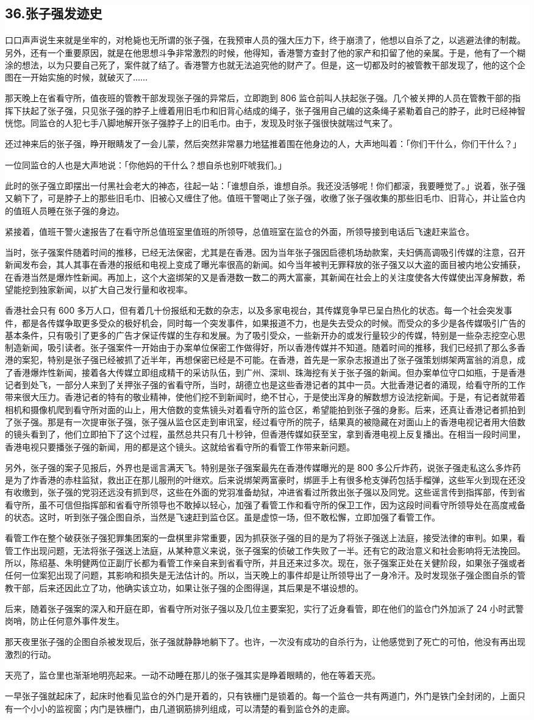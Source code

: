 ## 36.张子强发迹史
口口声声说生来就是坐牢的，对枪毙也无所谓的张子强，在我预审人员的强大压力下，终于崩溃了，他想以自杀了之，以逃避法律的制裁。另外，还有一个重要原因，就是在他思想斗争非常激烈的时候，他得知，香港警方查封了他的家产和扣留了他的亲属。于是，他有了一个糊涂的想法，以为只要自己死了，案件就了结了。香港警方也就无法追究他的财产了。但是，这一切都及时的被管教干部发现了，他的这个企图在一开始实施的时候，就破灭了……


那天晚上在省看守所，值夜班的管教干部发现张子强的异常后，立即跑到 806 监仓前叫人扶起张子强。几个被关押的人员在管教干部的指挥下扶起了张子强，只见张子强的脖子上缠着用旧毛巾和旧背心结成的绳子，张子强用自己编的这条绳子紧勒着自己的脖子，此时已经神智恍惚。同监仓的人犯七手八脚地解开张子强脖子上的旧毛巾。由于，发现及时张子强很快就喘过气来了。


还过神来后的张子强，睁开眼睛发了一会儿蒙，然后突然非常暴力地猛推着围在他身边的人，大声地叫着：「你们干什么，你们干什么？」


一位同监仓的人也是大声地说：「你他妈的干什么？想自杀也别吓唬我们。」


此时的张子强立即摆出一付黑社会老大的神态，往起一站：「谁想自杀，谁想自杀。我还没活够呢！你们都滚，我要睡觉了。」说着，张子强又躺下了，可是脖子上的那些旧毛巾、旧被心又缠住了他。值班干警喝止了张子强，收缴了张子强收集的那些旧毛巾、旧背心，并让监仓内的值班人员睡在张子强的身边。


紧接着，值班干警火速报告了在看守所总值班室里值班的所领导，总值班室在监仓的外面，所领导接到电话后飞速赶来监仓。


当时，张子强案件随着时间的推移，已经无法保密，尤其是在香港。因为当年张子强因启德机场劫款案，夫妇俩高调吸引传媒的注意，召开新闻发布会，其人其事在香港的报纸和电视上变成了曝光率很高的新闻。如今当年被判无罪释放的张子强又以大盗的面目被内地公安捕获，在香港当然是爆炸性新闻。再加上，这个大盗绑架的又是香港数一数二的两大富豪，其新闻在社会上的关注度使各大传媒使出浑身解数，希望能挖到独家新闻，以扩大自己发行量和收视率。


香港社会只有 600 多万人口，但有着几十份报纸和无数的杂志，以及多家电视台，其传媒竞争早已呈白热化的状态。每一个社会突发事件，都是各传媒争取更多受众的极好机会，同时每一个突发事件，如果报道不力，也是失去受众的时候。而受众的多少是各传媒吸引广告的基本条件，只有吸引了更多的广告才保证传媒的生存和发展。为了吸引受众，一些新开办的或发行量较少的传媒，特别是一些杂志挖空心思制造新闻，吸引读者。张子强案件一开始由于办案单位保密工作做得好，所以香港传媒并不知道。随着时间的推移，我们已经抓了那么多香港的案犯，特别是张子强已经被抓了近半年，再想保密已经是不可能。在香港，首先是一家杂志报道出了张子强策划绑架两富翁的消息，成了香港爆炸性新闻，接着各大传媒立即组成精干的采访队伍，到广州、深圳、珠海挖有关于张子强的新闻。但办案单位守口如瓶，于是香港记者到处飞，一部分人来到了关押张子强的省看守所，当时，胡德立也是这些香港记者的其中一员。大批香港记者的涌现，给看守所的工作带来很大压力。香港记者的特有的敬业精神，使他们挖不到新闻时，绝不甘心，于是使出浑身的解数想方设法挖新闻。于是，有记者就带着相机和摄像机爬到看守所对面的山上，用大倍数的变焦镜头对着看守所的监仓区，希望能拍到张子强的身影。后来，还真让香港记者抓拍到了张子强。那是有一次提审张子强，张子强从监仓区走到审讯室，经过看守所的院子，结果真的被隐藏在对面山上的香港电视记者用大倍数的镜头看到了，他们立即拍下了这个过程，虽然总共只有几十秒钟，但香港传媒如获至宝，拿到香港电视上反复播出。在相当一段时间里，香港电视只要播张子强的新闻，用的都是这个镜头。这就给省看守所的看管工作带来新问题。


另外，张子强的案子见报后，外界也是谣言满天飞。特别是张子强案最先在香港传媒曝光的是 800 多公斤炸药，说张子强走私这么多炸药是为了炸香港的赤柱监狱，救出正在那儿服刑的叶继欢。后来说绑架两富豪时，绑匪手上有很多枪支弹药包括手榴弹，这些军火到现在还没有收缴到，张子强的党羽还远没有抓到尽，这些在外面的党羽准备劫狱，冲进省看过所救出张子强以及同党。这些谣言传到指挥部，传到省看守所，虽不可信但指挥部和省看守所领导也不敢掉以轻心，加强了看管工作和看守所的保卫工作，因为这段时间看守所领导处在高度戒备的状态。这时，听到张子强企图自杀，当然是飞速赶到监仓区。虽是虚惊一场，但不敢松懈，立即加强了看管工作。


看管工作在整个破获张子强犯罪集团案的一盘棋里非常重要，因为抓获张子强的目的是为了将张子强送上法庭，接受法律的审判。如果，看管工作出现问题，无法将张子强送上法庭，从某种意义来说，张子强案的侦破工作失败了一半。还有它的政治意义和社会影响将无法挽回。所以，陈绍基、朱明健两位正副厅长都为看管工作亲自来到省看守所，并且还来过多次。现在，张子强案正处在关健阶段，如果张子强或者任何一位案犯出现了问题，其影响和损失是无法估计的。所以，当天晚上的事件却是让所领导出了一身冷汗。及时发现张子强企图自杀的管教干部，后来还因此立了功，他确实该立功，如果让张子强的企图得逞，其后果是不堪设想的。


后来，随着张子强案的深入和开庭在即，省看守所对张子强以及几位主要案犯，实行了近身看管，即在他们的监仓门外加派了 24 小时武警岗哨，防止任何意外事件发生。


  




那天夜里张子强的企图自杀被发现后，张子强就静静地躺下了。也许，一次没有成功的自杀行为，让他感觉到了死亡的可怕，他没有再出现激烈的行动。


天亮了，监仓里也渐渐地明亮起来。一动不动睡在那儿的张子强其实是睁着眼睛的，他在等着天亮。


一早张子强就起床了，起床时他看见监仓的外门是开着的，只有铁栅门是锁着的。每一个监仓一共有两道门，外门是铁门全封闭的，上面只有一个小小的监视窗；内门是铁栅门，由几道钢筋排列组成，可以清楚的看到监仓外的走廊。
